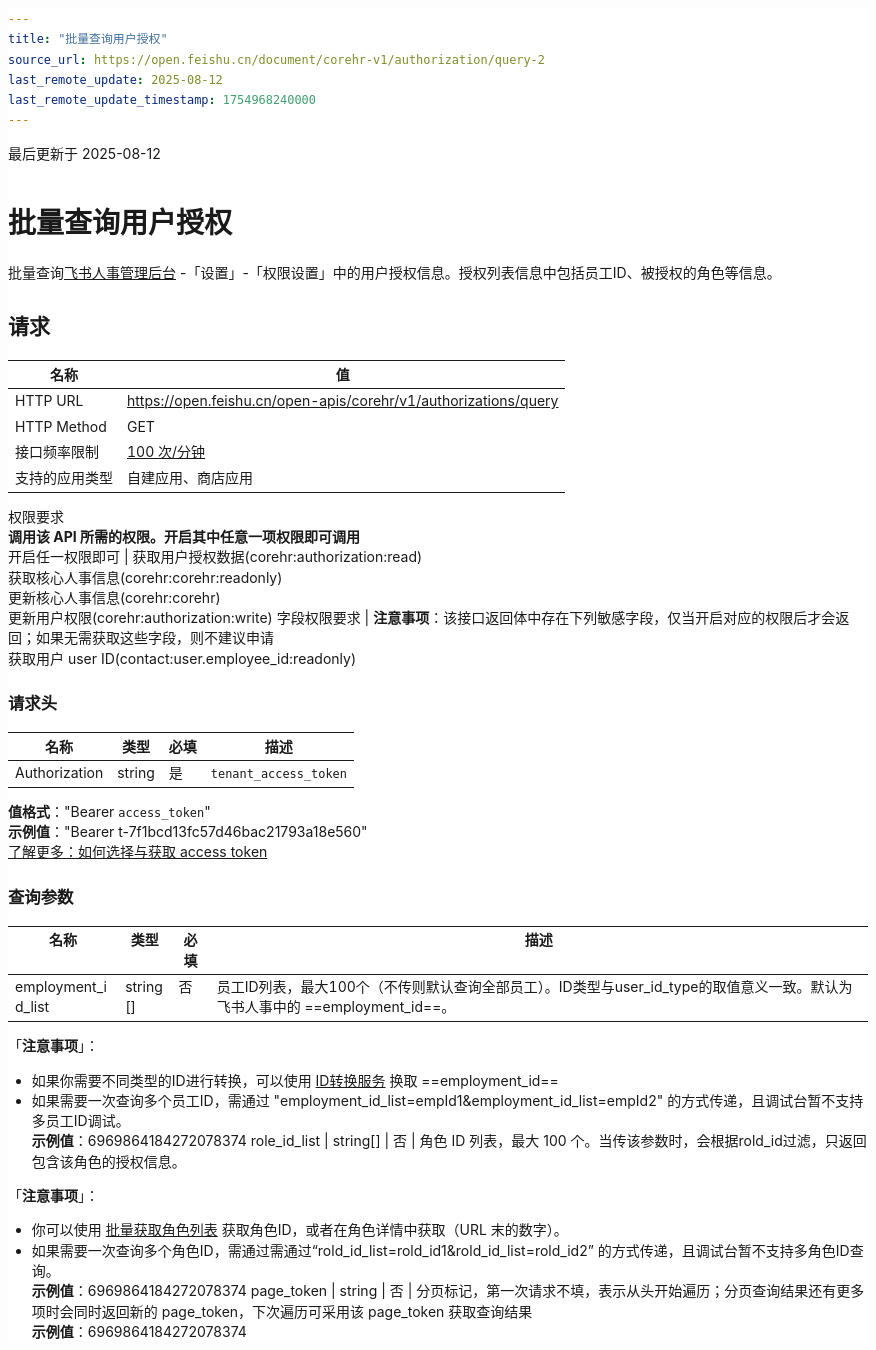 ```yaml
---
title: "批量查询用户授权"
source_url: https://open.feishu.cn/document/corehr-v1/authorization/query-2
last_remote_update: 2025-08-12
last_remote_update_timestamp: 1754968240000
---
```

最后更新于 2025-08-12

# 批量查询用户授权

批量查询[飞书人事管理后台](https://people.feishu.cn/people/) -「设置」-「权限设置」中的用户授权信息。授权列表信息中包括员工ID、被授权的角色等信息。

## 请求
名称 | 值
---|---
HTTP URL | https://open.feishu.cn/open-apis/corehr/v1/authorizations/query
HTTP Method | GET
接口频率限制 | [100 次/分钟](https://open.feishu.cn/document/ukTMukTMukTM/uUzN04SN3QjL1cDN)
支持的应用类型 | 自建应用、商店应用
权限要求  
            **调用该 API 所需的权限。开启其中任意一项权限即可调用**  
            开启任一权限即可 | 获取用户授权数据(corehr:authorization:read)  
            获取核心人事信息(corehr:corehr:readonly)  
            更新核心人事信息(corehr:corehr)  
            更新用户权限(corehr:authorization:write)
字段权限要求 | **注意事项**：该接口返回体中存在下列敏感字段，仅当开启对应的权限后才会返回；如果无需获取这些字段，则不建议申请  
        获取用户 user ID(contact:user.employee_id:readonly)

### 请求头

名称 | 类型 | 必填 | 描述
--- | --- | --- | ---
Authorization | string | 是 | `tenant_access_token`  
**值格式**："Bearer `access_token`"  
**示例值**："Bearer t-7f1bcd13fc57d46bac21793a18e560"  
[了解更多：如何选择与获取 access token](https://open.feishu.cn/document/uAjLw4CM/ugTN1YjL4UTN24CO1UjN/trouble-shooting/how-to-choose-which-type-of-token-to-use)

### 查询参数

名称 | 类型 | 必填 | 描述
--- | --- | --- | ---
employment_id_list | string\[\] | 否 | 员工ID列表，最大100个（不传则默认查询全部员工）。ID类型与user_id_type的取值意义一致。默认为飞书人事中的 ==employment_id==。  
>  
「**注意事项**」：  
- 如果你需要不同类型的ID进行转换，可以使用 [ID转换服务](https://open.larkoffice.com/document/uAjLw4CM/ukTMukTMukTM/reference/corehr-v1/common_data-id/convert) 换取 ==employment_id==  
- 如果需要一次查询多个员工ID，需通过 "employment_id_list=empId1&employment_id_list=empId2" 的方式传递，且调试台暂不支持多员工ID调试。  
**示例值**：6969864184272078374
role_id_list | string\[\] | 否 | 角色 ID 列表，最大 100 个。当传该参数时，会根据rold_id过滤，只返回包含该角色的授权信息。  
>  
「**注意事项**」：  
- 你可以使用 [批量获取角色列表](https://open.larkoffice.com/document/server-docs/corehr-v1/authorization/list) 获取角色ID，或者在角色详情中获取（URL 末的数字）。  
- 如果需要一次查询多个角色ID，需通过需通过“rold_id_list=rold_id1&rold_id_list=rold_id2” 的方式传递，且调试台暂不支持多角色ID查询。  
**示例值**：6969864184272078374
page_token | string | 否 | 分页标记，第一次请求不填，表示从头开始遍历；分页查询结果还有更多项时会同时返回新的 page_token，下次遍历可采用该 page_token 获取查询结果  
**示例值**：6969864184272078374